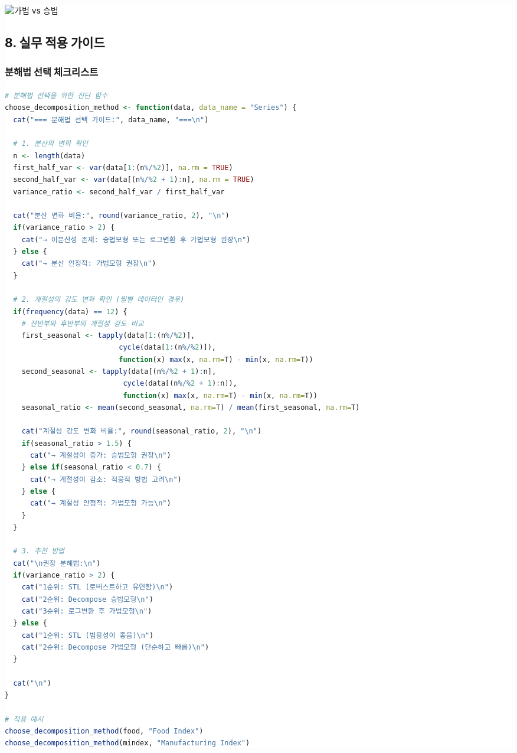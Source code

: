 ![가법 vs 승법](@/assets/images/2022-10-8-시계열자료분석-학습3_files/2022-10-8-시계열자료분석-학습3_92_0.png)

## 8. 실무 적용 가이드

### 분해법 선택 체크리스트

```r
# 분해법 선택을 위한 진단 함수
choose_decomposition_method <- function(data, data_name = "Series") {
  cat("=== 분해법 선택 가이드:", data_name, "===\n")
  
  # 1. 분산의 변화 확인
  n <- length(data)
  first_half_var <- var(data[1:(n%/%2)], na.rm = TRUE)
  second_half_var <- var(data[(n%/%2 + 1):n], na.rm = TRUE)
  variance_ratio <- second_half_var / first_half_var
  
  cat("분산 변화 비율:", round(variance_ratio, 2), "\n")
  if(variance_ratio > 2) {
    cat("→ 이분산성 존재: 승법모형 또는 로그변환 후 가법모형 권장\n")
  } else {
    cat("→ 분산 안정적: 가법모형 권장\n")
  }
  
  # 2. 계절성의 강도 변화 확인 (월별 데이터인 경우)
  if(frequency(data) == 12) {
    # 전반부와 후반부의 계절성 강도 비교
    first_seasonal <- tapply(data[1:(n%/%2)], 
                           cycle(data[1:(n%/%2)]), 
                           function(x) max(x, na.rm=T) - min(x, na.rm=T))
    second_seasonal <- tapply(data[(n%/%2 + 1):n], 
                            cycle(data[(n%/%2 + 1):n]), 
                            function(x) max(x, na.rm=T) - min(x, na.rm=T))
    seasonal_ratio <- mean(second_seasonal, na.rm=T) / mean(first_seasonal, na.rm=T)
    
    cat("계절성 강도 변화 비율:", round(seasonal_ratio, 2), "\n")
    if(seasonal_ratio > 1.5) {
      cat("→ 계절성이 증가: 승법모형 권장\n")
    } else if(seasonal_ratio < 0.7) {
      cat("→ 계절성이 감소: 적응적 방법 고려\n")
    } else {
      cat("→ 계절성 안정적: 가법모형 가능\n")
    }
  }
  
  # 3. 추천 방법
  cat("\n권장 분해법:\n")
  if(variance_ratio > 2) {
    cat("1순위: STL (로버스트하고 유연함)\n")
    cat("2순위: Decompose 승법모형\n")
    cat("3순위: 로그변환 후 가법모형\n")
  } else {
    cat("1순위: STL (범용성이 좋음)\n")
    cat("2순위: Decompose 가법모형 (단순하고 빠름)\n")
  }
  
  cat("\n")
}

# 적용 예시
choose_decomposition_method(food, "Food Index")
choose_decomposition_method(mindex, "Manufacturing Index")
```
